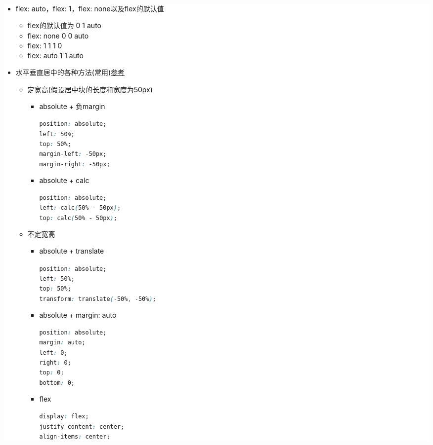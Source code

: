 * flex: auto，flex: 1，flex: none以及flex的默认值

	* flex的默认值为     0 1 auto
	* flex: none         0 0 auto
	* flex: 1            1 1 0
	* flex: auto         1 1 auto

* 水平垂直居中的各种方法(常用)[参考](https://github.com/yanhaijing/vertical-center)

	* 定宽高(假设居中块的长度和宽度为50px)
		
		* absolute + 负margin
			
			```css
			position: absolute;
			left: 50%;
			top: 50%;
			margin-left: -50px;
			margin-right: -50px;
			```
		* absolute + calc

			```css
			position: absolute;
			left: calc(50% - 50px);
			top: calc(50% - 50px);
			```
		
	* 不定宽高

		* absolute + translate

			```css
			position: absolute;
			left: 50%;
			top: 50%;
			transform: translate(-50%, -50%);
			```
		* absolute + margin: auto

			```css
			position: absolute;
			margin: auto;
			left: 0;
			right: 0;
			top: 0;
			bottom: 0;
			```
		
		* flex

			```css
			display: flex;
			justify-content: center;
			align-items: center;
			```
		